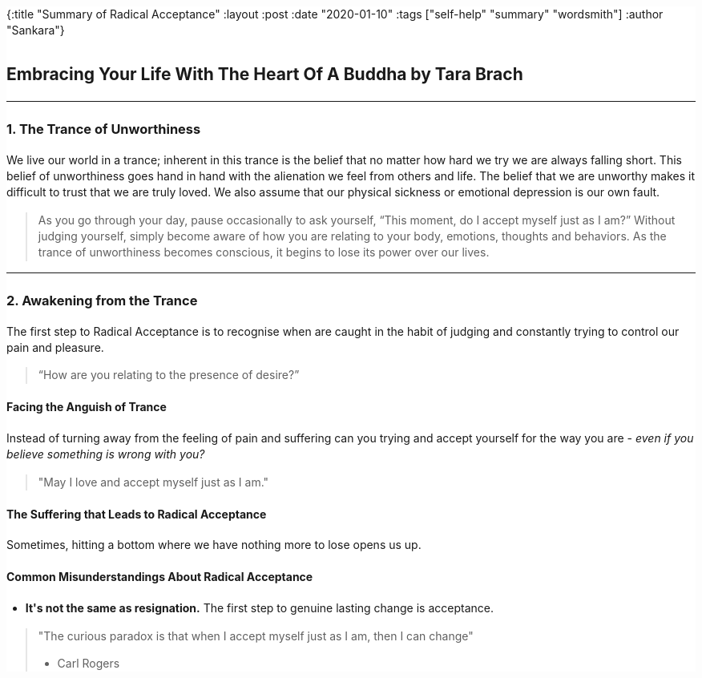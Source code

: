 {:title "Summary of Radical Acceptance" :layout :post :date "2020-01-10" 
:tags ["self-help" "summary"  "wordsmith"] :author
 "Sankara"}


## Embracing Your Life With The Heart Of A Buddha by Tara Brach

_______________________________________________________________________________________________________________________

### 1. The Trance of Unworthiness
We live our world in a trance; inherent in this trance is the belief that no matter how hard we try we are always
falling short. This belief of unworthiness goes hand in hand with the alienation we feel from others and life. The
belief that we are unworthy makes it difficult to trust that we are truly loved. We also assume that our physical
sickness or emotional depression is our own fault.

>As you go through your day, pause occasionally to ask yourself, “This moment, do I accept myself just as I am?” Without
>judging yourself, simply become aware of how you are relating to your body, emotions, thoughts and behaviors. As the
>trance of unworthiness becomes conscious, it begins to lose its power over our lives.


_______________________________________________________________________________________________________________________


### 2. Awakening from the Trance
The first step to Radical Acceptance is to recognise when are caught in the habit of judging and constantly trying to
control our pain and pleasure.

>“How are you relating to the presence of desire?”


#### Facing the Anguish of Trance

Instead of turning away from the feeling of pain and suffering can you trying and accept yourself for the way you are -
*even if you believe something is wrong with you?*

>"May I love and accept myself just as I am."


#### The Suffering that Leads to Radical Acceptance

Sometimes, hitting a bottom where we have nothing more to lose opens us up.


#### Common Misunderstandings About Radical Acceptance

- **It's not the same as resignation.** The first step to genuine lasting change is acceptance.
>"The curious paradox is that when I accept myself just as I am, then I can change"
>
>- Carl Rogers
